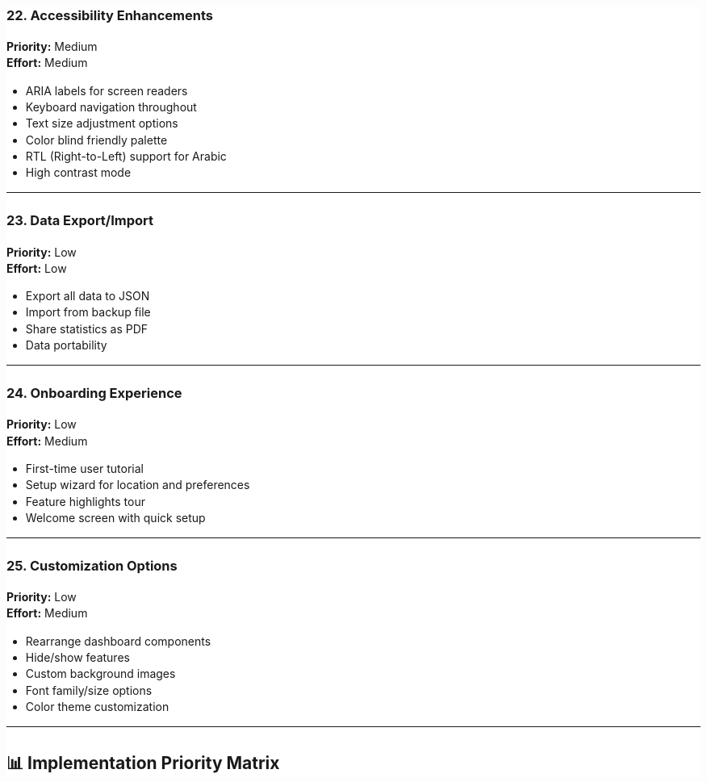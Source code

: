
### 22. Accessibility Enhancements

**Priority:** Medium  
**Effort:** Medium

- ARIA labels for screen readers
- Keyboard navigation throughout
- Text size adjustment options
- Color blind friendly palette
- RTL (Right-to-Left) support for Arabic
- High contrast mode

---

### 23. Data Export/Import

**Priority:** Low  
**Effort:** Low

- Export all data to JSON
- Import from backup file
- Share statistics as PDF
- Data portability

---

### 24. Onboarding Experience

**Priority:** Low  
**Effort:** Medium

- First-time user tutorial
- Setup wizard for location and preferences
- Feature highlights tour
- Welcome screen with quick setup

---

### 25. Customization Options

**Priority:** Low  
**Effort:** Medium

- Rearrange dashboard components
- Hide/show features
- Custom background images
- Font family/size options
- Color theme customization

---

## 📊 Implementation Priority Matrix

